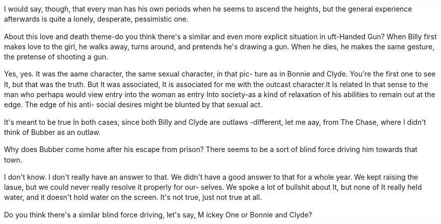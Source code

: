 I would say, though, that every man 
has his own periods when he seems to 
ascend the heights, but the general 
experience afterwards is quite a lonely, 
desperate, pessimistic one. 

About this love and death theme-do you 
think there's a similar and even more 
explicit situation in uft-Handed Gun? 
When Billy first makes love to the girl, he 
walks away, turns around, and pretends 
he's drawing a gun. When he dies, he 
makes the same gesture, the pretense of 
shooting a gun. 

Yes, yes. It was the aame character, 
the same sexual character, in that pic-
ture as in Bonnie and Clyde. You're the 
first one to see It, but that was the truth. 
But It was associated, It is associated 
for me with the outcast character.lt Is 
related In that sense to the man who 
perhaps would view entry into the 
woman as entry Into society-as a kind 
of relaxation of his abilities to remain 
out at the edge. The edge of his anti-
social desires might be blunted by that 
sexual act. 

It's meant to be true In both cases, 
since both Billy and Clyde are outlaws 
-different, let me aay, from The 
Chase, where I didn't think of Bubber 
as an outlaw. 

Why does Bubber come home after his 
escape from prison? There seems to be a 
sort of blind force driving him towards 
that town. 

I don't know. I don't really have an 
answer to that. We didn't have a good 
answer to that for a whole year. We 
kept raising the lasue, but we could 
never really resolve it properly for our-
selves. We spoke a lot of bullshit about 
It, but none of It really held water, and 
it doesn't hold water on the screen. It's 
not true, just not true at all. 

Do you think there's a similar blind force 
driving, let's say, M ickey One or Bonnie 
and Clyde? 
